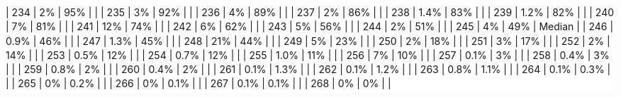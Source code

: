 | 234 | 2% | 95% |  |
| 235 | 3% | 92% |  |
| 236 | 4% | 89% |  |
| 237 | 2% | 86% |  |
| 238 | 1.4% | 83% |  |
| 239 | 1.2% | 82% |  |
| 240 | 7% | 81% |  |
| 241 | 12% | 74% |  |
| 242 | 6% | 62% |  |
| 243 | 5% | 56% |  |
| 244 | 2% | 51% |  |
| 245 | 4% | 49% | Median |
| 246 | 0.9% | 46% |  |
| 247 | 1.3% | 45% |  |
| 248 | 21% | 44% |  |
| 249 | 5% | 23% |  |
| 250 | 2% | 18% |  |
| 251 | 3% | 17% |  |
| 252 | 2% | 14% |  |
| 253 | 0.5% | 12% |  |
| 254 | 0.7% | 12% |  |
| 255 | 1.0% | 11% |  |
| 256 | 7% | 10% |  |
| 257 | 0.1% | 3% |  |
| 258 | 0.4% | 3% |  |
| 259 | 0.8% | 2% |  |
| 260 | 0.4% | 2% |  |
| 261 | 0.1% | 1.3% |  |
| 262 | 0.1% | 1.2% |  |
| 263 | 0.8% | 1.1% |  |
| 264 | 0.1% | 0.3% |  |
| 265 | 0% | 0.2% |  |
| 266 | 0% | 0.1% |  |
| 267 | 0.1% | 0.1% |  |
| 268 | 0% | 0% |  |
